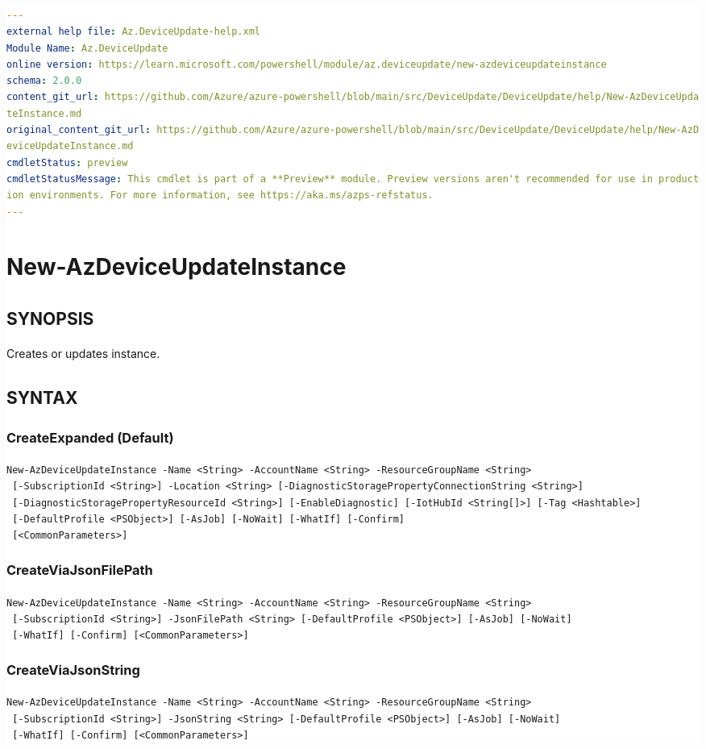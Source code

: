 ```yaml
---
external help file: Az.DeviceUpdate-help.xml
Module Name: Az.DeviceUpdate
online version: https://learn.microsoft.com/powershell/module/az.deviceupdate/new-azdeviceupdateinstance
schema: 2.0.0
content_git_url: https://github.com/Azure/azure-powershell/blob/main/src/DeviceUpdate/DeviceUpdate/help/New-AzDeviceUpdateInstance.md
original_content_git_url: https://github.com/Azure/azure-powershell/blob/main/src/DeviceUpdate/DeviceUpdate/help/New-AzDeviceUpdateInstance.md
cmdletStatus: preview
cmdletStatusMessage: This cmdlet is part of a **Preview** module. Preview versions aren't recommended for use in production environments. For more information, see https://aka.ms/azps-refstatus.
---
```


# New-AzDeviceUpdateInstance

## SYNOPSIS
Creates or updates instance.

## SYNTAX

### CreateExpanded (Default)
```
New-AzDeviceUpdateInstance -Name <String> -AccountName <String> -ResourceGroupName <String>
 [-SubscriptionId <String>] -Location <String> [-DiagnosticStoragePropertyConnectionString <String>]
 [-DiagnosticStoragePropertyResourceId <String>] [-EnableDiagnostic] [-IotHubId <String[]>] [-Tag <Hashtable>]
 [-DefaultProfile <PSObject>] [-AsJob] [-NoWait] [-WhatIf] [-Confirm]
 [<CommonParameters>]
```

### CreateViaJsonFilePath
```
New-AzDeviceUpdateInstance -Name <String> -AccountName <String> -ResourceGroupName <String>
 [-SubscriptionId <String>] -JsonFilePath <String> [-DefaultProfile <PSObject>] [-AsJob] [-NoWait]
 [-WhatIf] [-Confirm] [<CommonParameters>]
```

### CreateViaJsonString
```
New-AzDeviceUpdateInstance -Name <String> -AccountName <String> -ResourceGroupName <String>
 [-SubscriptionId <String>] -JsonString <String> [-DefaultProfile <PSObject>] [-AsJob] [-NoWait]
 [-WhatIf] [-Confirm] [<CommonParameters>]
```
